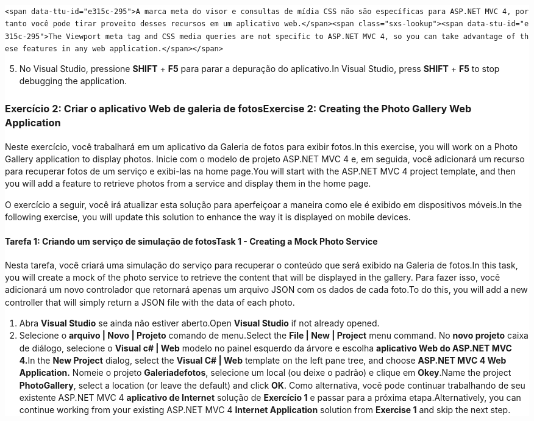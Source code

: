     <span data-ttu-id="e315c-295">A marca meta do visor e consultas de mídia CSS não são específicas para ASP.NET MVC 4, portanto você pode tirar proveito desses recursos em um aplicativo web.</span><span class="sxs-lookup"><span data-stu-id="e315c-295">The Viewport meta tag and CSS media queries are not specific to ASP.NET MVC 4, so you can take advantage of these features in any web application.</span></span>
5. <span data-ttu-id="e315c-296">No Visual Studio, pressione **SHIFT** + **F5** para parar a depuração do aplicativo.</span><span class="sxs-lookup"><span data-stu-id="e315c-296">In Visual Studio, press **SHIFT** + **F5** to stop debugging the application.</span></span>

<a id="Exercise2"></a>

<a id="Exercise_2_Creating_the_Photo_Gallery_Web_Application"></a>
### <a name="exercise-2-creating-the-photo-gallery-web-application"></a><span data-ttu-id="e315c-297">Exercício 2: Criar o aplicativo Web de galeria de fotos</span><span class="sxs-lookup"><span data-stu-id="e315c-297">Exercise 2: Creating the Photo Gallery Web Application</span></span>

<span data-ttu-id="e315c-298">Neste exercício, você trabalhará em um aplicativo da Galeria de fotos para exibir fotos.</span><span class="sxs-lookup"><span data-stu-id="e315c-298">In this exercise, you will work on a Photo Gallery application to display photos.</span></span> <span data-ttu-id="e315c-299">Inicie com o modelo de projeto ASP.NET MVC 4 e, em seguida, você adicionará um recurso para recuperar fotos de um serviço e exibi-las na home page.</span><span class="sxs-lookup"><span data-stu-id="e315c-299">You will start with the ASP.NET MVC 4 project template, and then you will add a feature to retrieve photos from a service and display them in the home page.</span></span>

<span data-ttu-id="e315c-300">O exercício a seguir, você irá atualizar esta solução para aperfeiçoar a maneira como ele é exibido em dispositivos móveis.</span><span class="sxs-lookup"><span data-stu-id="e315c-300">In the following exercise, you will update this solution to enhance the way it is displayed on mobile devices.</span></span>

<a id="Task_1_-_Creating_a_Mock_Photo_Service"></a>
#### <a name="task-1---creating-a-mock-photo-service"></a><span data-ttu-id="e315c-301">Tarefa 1: Criando um serviço de simulação de fotos</span><span class="sxs-lookup"><span data-stu-id="e315c-301">Task 1 - Creating a Mock Photo Service</span></span>

<span data-ttu-id="e315c-302">Nesta tarefa, você criará uma simulação do serviço para recuperar o conteúdo que será exibido na Galeria de fotos.</span><span class="sxs-lookup"><span data-stu-id="e315c-302">In this task, you will create a mock of the photo service to retrieve the content that will be displayed in the gallery.</span></span> <span data-ttu-id="e315c-303">Para fazer isso, você adicionará um novo controlador que retornará apenas um arquivo JSON com os dados de cada foto.</span><span class="sxs-lookup"><span data-stu-id="e315c-303">To do this, you will add a new controller that will simply return a JSON file with the data of each photo.</span></span>

1. <span data-ttu-id="e315c-304">Abra **Visual Studio** se ainda não estiver aberto.</span><span class="sxs-lookup"><span data-stu-id="e315c-304">Open **Visual Studio** if not already opened.</span></span>
2. <span data-ttu-id="e315c-305">Selecione o **arquivo | Novo | Projeto** comando de menu.</span><span class="sxs-lookup"><span data-stu-id="e315c-305">Select the **File | New | Project** menu command.</span></span> <span data-ttu-id="e315c-306">No **novo projeto** caixa de diálogo, selecione o **Visual c# | Web** modelo no painel esquerdo da árvore e escolha **aplicativo Web do ASP.NET MVC 4.**</span><span class="sxs-lookup"><span data-stu-id="e315c-306">In the **New Project** dialog, select the **Visual C# | Web** template on the left pane tree, and choose **ASP.NET MVC 4 Web Application.**</span></span> <span data-ttu-id="e315c-307">Nomeie o projeto **Galeriadefotos**, selecione um local (ou deixe o padrão) e clique em **Okey**.</span><span class="sxs-lookup"><span data-stu-id="e315c-307">Name the project **PhotoGallery**, select a location (or leave the default) and click **OK**.</span></span> <span data-ttu-id="e315c-308">Como alternativa, você pode continuar trabalhando de seu existente ASP.NET MVC 4 **aplicativo de Internet** solução de **Exercício 1** e passar para a próxima etapa.</span><span class="sxs-lookup"><span data-stu-id="e315c-308">Alternatively, you can continue working from your existing ASP.NET MVC 4 **Internet Application** solution from **Exercise 1** and skip the next step.</span></span>